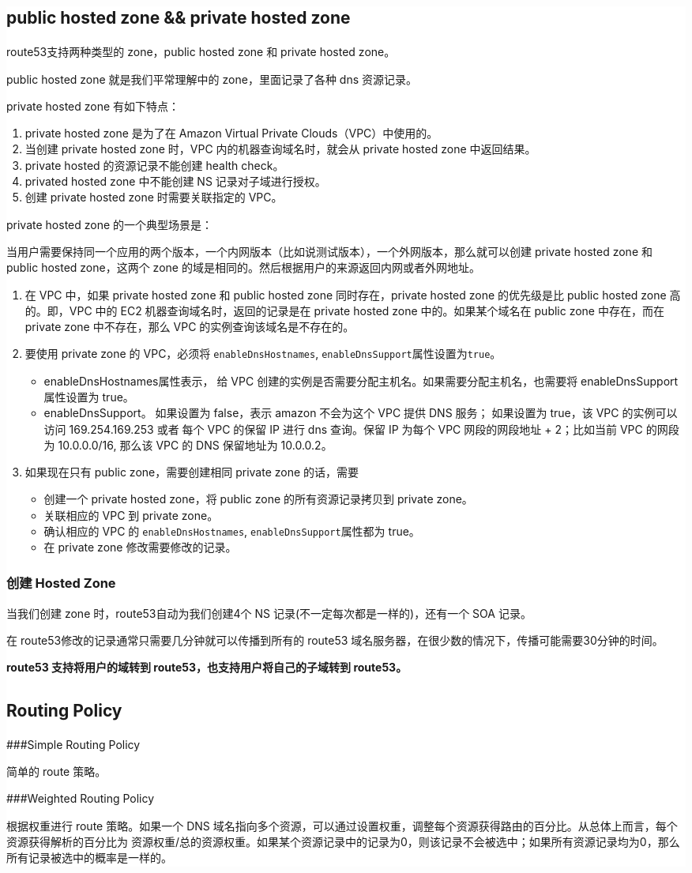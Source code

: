 


## public hosted zone && private hosted zone

route53支持两种类型的 zone，public hosted zone 和 private hosted zone。

public hosted zone 就是我们平常理解中的 zone，里面记录了各种 dns 资源记录。

private hosted zone 有如下特点：

1. private hosted zone 是为了在 Amazon Virtual Private Clouds（VPC）中使用的。
2. 当创建 private hosted zone 时，VPC 内的机器查询域名时，就会从 private hosted zone 中返回结果。
3. private hosted 的资源记录不能创建 health check。
4. privated hosted zone 中不能创建 NS 记录对子域进行授权。
5. 创建 private hosted zone 时需要关联指定的 VPC。

private hosted zone 的一个典型场景是：

当用户需要保持同一个应用的两个版本，一个内网版本（比如说测试版本），一个外网版本，那么就可以创建 private hosted zone 和 public hosted zone，这两个 zone 的域是相同的。然后根据用户的来源返回内网或者外网地址。


1. 在 VPC 中，如果 private hosted zone 和 public hosted zone 同时存在，private hosted zone 的优先级是比 public hosted zone 高的。即，VPC 中的 EC2 机器查询域名时，返回的记录是在 private hosted zone 中的。如果某个域名在 public zone 中存在，而在 private zone 中不存在，那么 VPC 的实例查询该域名是不存在的。

2. 要使用 private zone 的 VPC，必须将 `enableDnsHostnames`, `enableDnsSupport`属性设置为`true`。

    * enableDnsHostnames属性表示， 给 VPC 创建的实例是否需要分配主机名。如果需要分配主机名，也需要将 enableDnsSupport 属性设置为 true。
    * enableDnsSupport。 如果设置为 false，表示 amazon 不会为这个 VPC 提供 DNS 服务； 如果设置为 true，该 VPC 的实例可以访问  169.254.169.253 或者 每个 VPC 的保留 IP 进行 dns 查询。保留 IP 为每个 VPC 网段的网段地址 + 2；比如当前 VPC 的网段为 10.0.0.0/16, 那么该 VPC 的 DNS 保留地址为 10.0.0.2。
    
3. 如果现在只有 public zone，需要创建相同 private zone 的话，需要

    * 创建一个 private hosted zone，将 public zone 的所有资源记录拷贝到 private zone。
    * 关联相应的 VPC 到 private zone。
    * 确认相应的 VPC 的 `enableDnsHostnames`, `enableDnsSupport`属性都为 true。
    * 在 private zone 修改需要修改的记录。


### 创建 Hosted Zone

当我们创建 zone 时，route53自动为我们创建4个 NS 记录(不一定每次都是一样的)，还有一个 SOA 记录。

在 route53修改的记录通常只需要几分钟就可以传播到所有的 route53 域名服务器，在很少数的情况下，传播可能需要30分钟的时间。

**route53 支持将用户的域转到 route53，也支持用户将自己的子域转到 route53。**

## Routing Policy

###Simple Routing Policy

简单的 route 策略。


###Weighted Routing Policy

根据权重进行 route 策略。如果一个 DNS 域名指向多个资源，可以通过设置权重，调整每个资源获得路由的百分比。从总体上而言，每个资源获得解析的百分比为 资源权重/总的资源权重。如果某个资源记录中的记录为0，则该记录不会被选中；如果所有资源记录均为0，那么所有记录被选中的概率是一样的。
